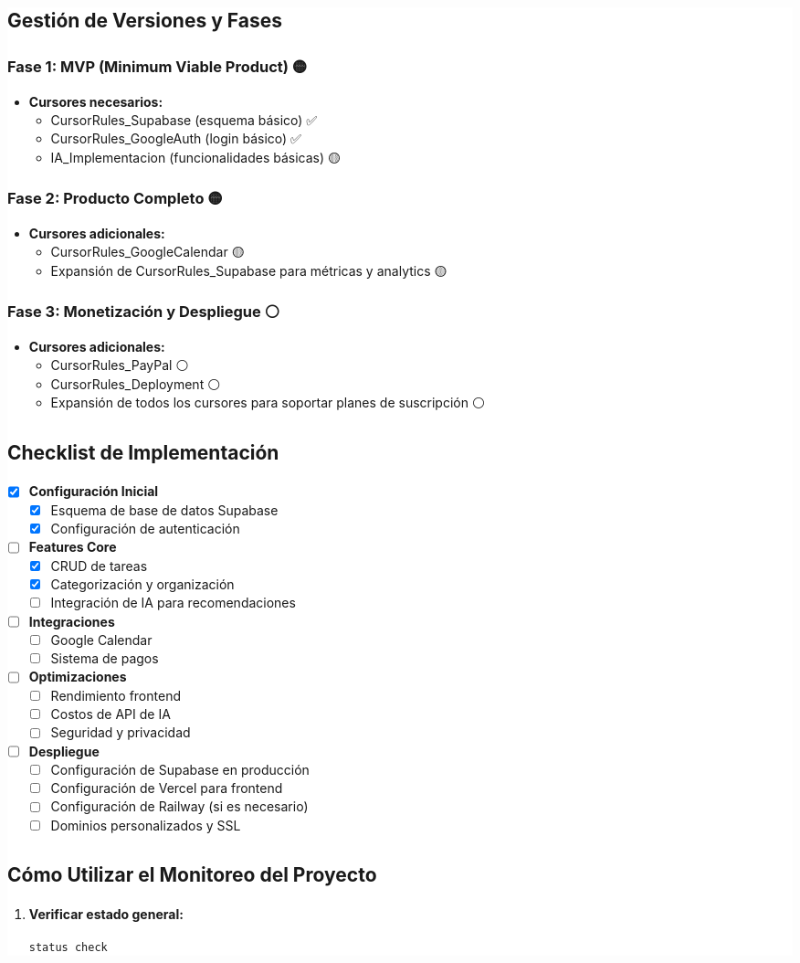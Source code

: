 ## Gestión de Versiones y Fases

### Fase 1: MVP (Minimum Viable Product) 🟡
- **Cursores necesarios:**
  - CursorRules_Supabase (esquema básico) ✅
  - CursorRules_GoogleAuth (login básico) ✅
  - IA_Implementacion (funcionalidades básicas) 🟡

### Fase 2: Producto Completo 🟡
- **Cursores adicionales:**
  - CursorRules_GoogleCalendar 🟡
  - Expansión de CursorRules_Supabase para métricas y analytics 🟡

### Fase 3: Monetización y Despliegue ⚪
- **Cursores adicionales:**
  - CursorRules_PayPal ⚪
  - CursorRules_Deployment ⚪
  - Expansión de todos los cursores para soportar planes de suscripción ⚪

## Checklist de Implementación

- [x] **Configuración Inicial**
  - [x] Esquema de base de datos Supabase
  - [x] Configuración de autenticación

- [ ] **Features Core**
  - [x] CRUD de tareas
  - [x] Categorización y organización
  - [ ] Integración de IA para recomendaciones

- [ ] **Integraciones**
  - [ ] Google Calendar
  - [ ] Sistema de pagos

- [ ] **Optimizaciones**
  - [ ] Rendimiento frontend
  - [ ] Costos de API de IA
  - [ ] Seguridad y privacidad

- [ ] **Despliegue**
  - [ ] Configuración de Supabase en producción
  - [ ] Configuración de Vercel para frontend
  - [ ] Configuración de Railway (si es necesario)
  - [ ] Dominios personalizados y SSL

## Cómo Utilizar el Monitoreo del Proyecto

1. **Verificar estado general:**
   ```
   status check
   ```
